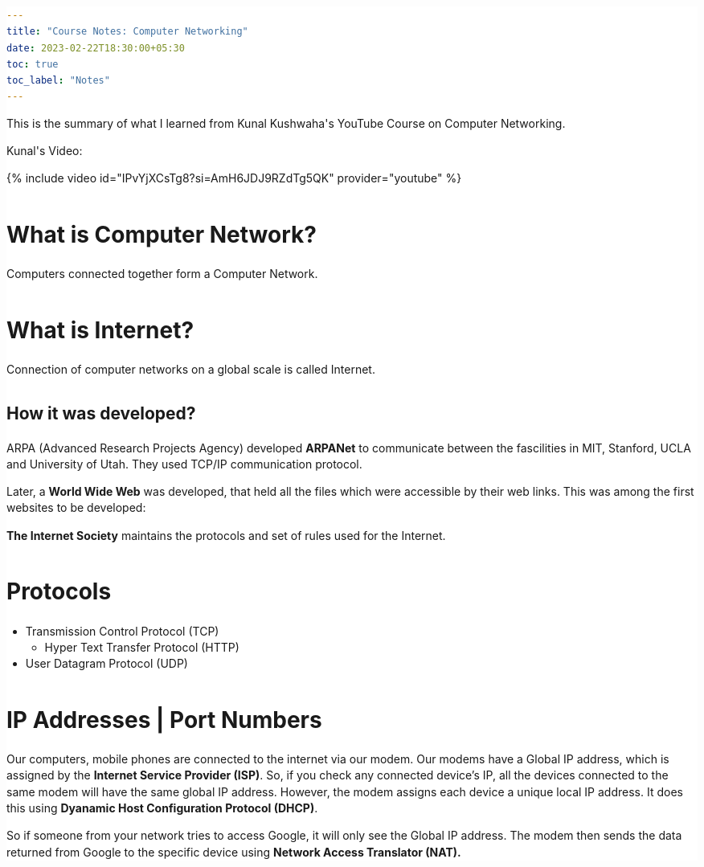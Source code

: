 ```yaml
---
title: "Course Notes: Computer Networking"
date: 2023-02-22T18:30:00+05:30
toc: true
toc_label: "Notes"
---
```


This is the summary of what I learned from Kunal Kushwaha's YouTube Course on Computer Networking.

Kunal's Video:

{% include video id="IPvYjXCsTg8?si=AmH6JDJ9RZdTg5QK" provider="youtube" %}

# What is Computer Network?

Computers connected together form a Computer Network.

# What is Internet?

Connection of computer networks on a global scale is called Internet.

## How it was developed?

ARPA (Advanced Research Projects Agency) developed **ARPANet** to communicate between the fascilities in MIT, Stanford, UCLA and University of Utah. They used TCP/IP communication protocol.

Later, a **World Wide Web** was developed, that held all the files which were accessible by their web links. This was among the first websites to be developed: 

[](http://info.cern.ch/hypertext/WWW/TheProject.html)

**The Internet Society** maintains the protocols and set of rules used for the Internet.

# Protocols

- Transmission Control Protocol (TCP)
    - Hyper Text Transfer Protocol (HTTP)
- User Datagram Protocol (UDP)

# IP Addresses | Port Numbers

Our computers, mobile phones are connected to the internet via our modem. Our modems have a Global IP address, which is assigned by the **Internet Service Provider (ISP)**. So, if you check any connected device’s IP, all the devices connected to the same modem will have the same global IP address. However, the modem assigns each device a unique local IP address. It does this using **Dyanamic Host Configuration Protocol (DHCP)**. 

So if someone from your network tries to access Google, it will only see the Global IP address. The modem then sends the data returned from Google to the specific device using **Network Access Translator (NAT).** 
